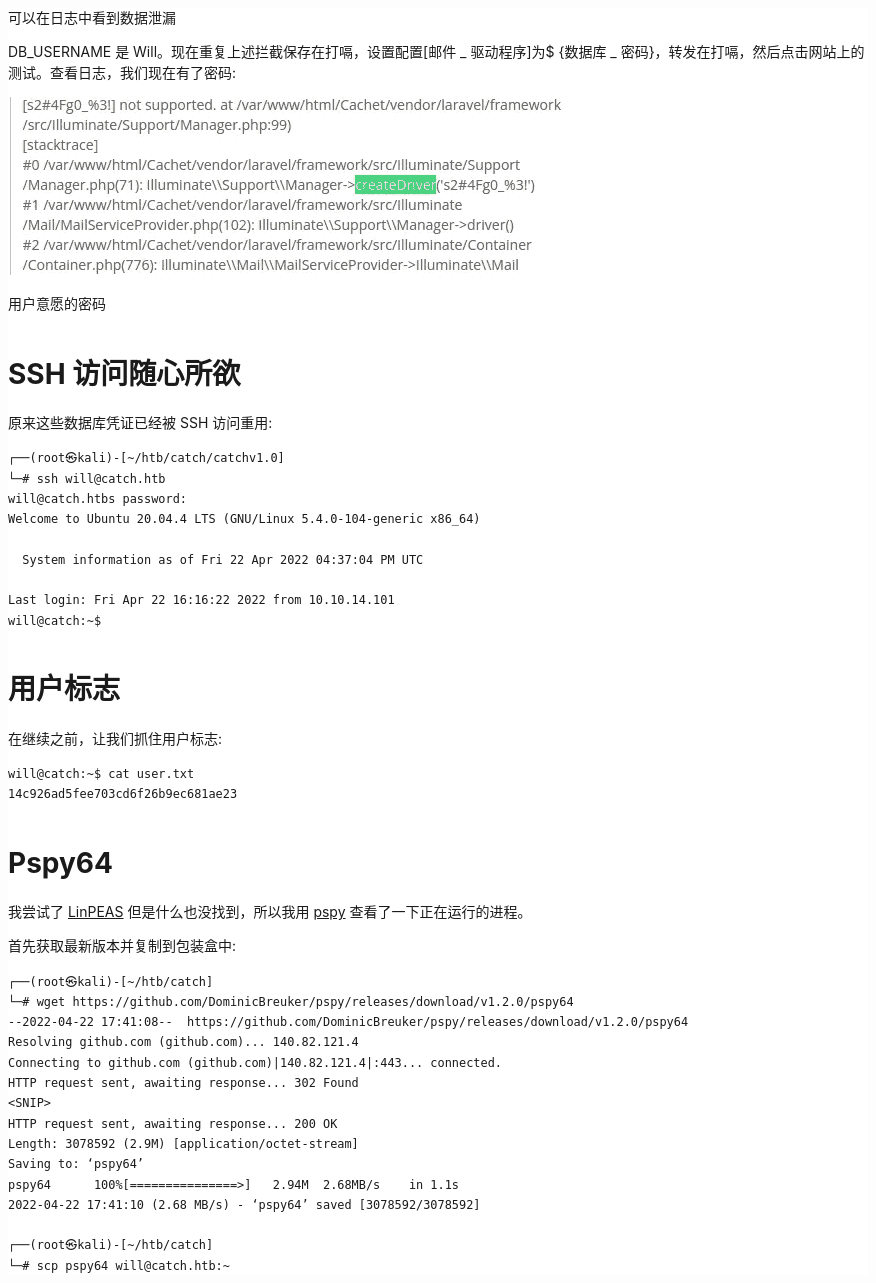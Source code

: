 可以在日志中看到数据泄漏

DB_USERNAME 是 Will。现在重复上述拦截保存在打嗝，设置配置[邮件 _ 驱动程序]为$ {数据库 _ 密码}，转发在打嗝，然后点击网站上的测试。查看日志，我们现在有了密码:

![](img/7808c08b90d9a79c5f0d020fd638d5de.png)

用户意愿的密码

# SSH 访问随心所欲

原来这些数据库凭证已经被 SSH 访问重用:

```
┌──(root㉿kali)-[~/htb/catch/catchv1.0]
└─# ssh will@catch.htb                                         
will@catch.htbs password: 
Welcome to Ubuntu 20.04.4 LTS (GNU/Linux 5.4.0-104-generic x86_64)

  System information as of Fri 22 Apr 2022 04:37:04 PM UTC

Last login: Fri Apr 22 16:16:22 2022 from 10.10.14.101
will@catch:~$
```

# 用户标志

在继续之前，让我们抓住用户标志:

```
will@catch:~$ cat user.txt 
14c926ad5fee703cd6f26b9ec681ae23
```

# Pspy64

我尝试了 [LinPEAS](https://github.com/carlospolop/PEASS-ng/tree/master/linPEAS) 但是什么也没找到，所以我用 [pspy](https://github.com/DominicBreuker/pspy) 查看了一下正在运行的进程。

首先获取最新版本并复制到包装盒中:

```
┌──(root㉿kali)-[~/htb/catch]
└─# wget https://github.com/DominicBreuker/pspy/releases/download/v1.2.0/pspy64
--2022-04-22 17:41:08--  https://github.com/DominicBreuker/pspy/releases/download/v1.2.0/pspy64
Resolving github.com (github.com)... 140.82.121.4
Connecting to github.com (github.com)|140.82.121.4|:443... connected.
HTTP request sent, awaiting response... 302 Found
<SNIP>
HTTP request sent, awaiting response... 200 OK
Length: 3078592 (2.9M) [application/octet-stream]
Saving to: ‘pspy64’
pspy64      100%[===============>]   2.94M  2.68MB/s    in 1.1s    
2022-04-22 17:41:10 (2.68 MB/s) - ‘pspy64’ saved [3078592/3078592]

┌──(root㉿kali)-[~/htb/catch]
└─# scp pspy64 will@catch.htb:~
```

  [Unknown]:  1
  [Unknown]:  1
  [Unknown]:  1
  [Unknown]:  1
  [Unknown]:  1
  [Unknown]:  us
  [no]:  yes